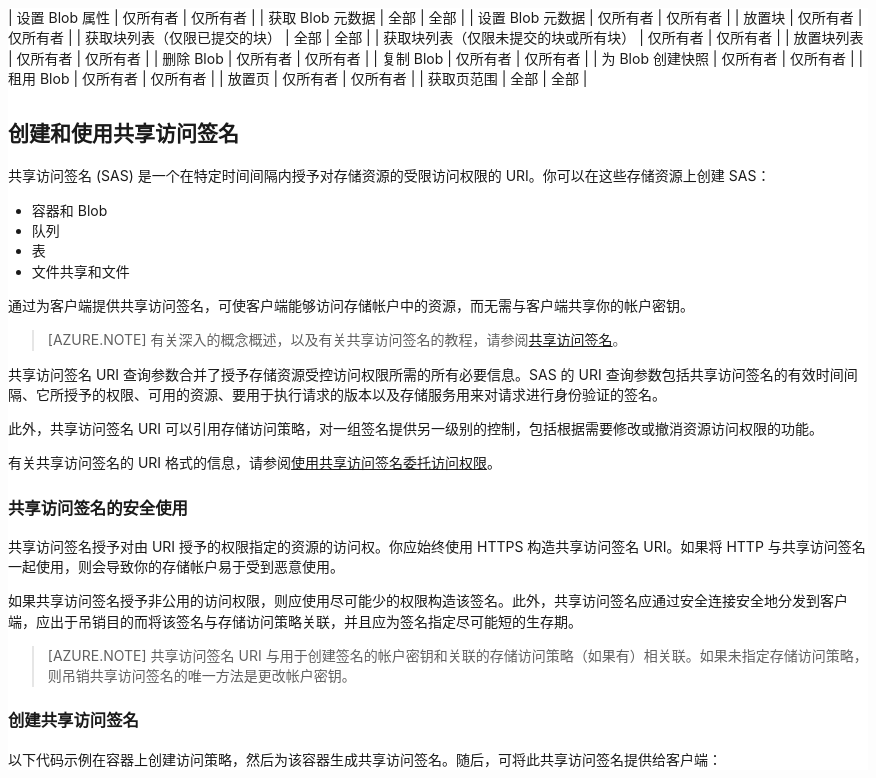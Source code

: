 | 设置 Blob 属性                                    | 仅所有者                              | 仅所有者                                        |
| 获取 Blob 元数据                                      | 全部                                     | 全部                                               |
| 设置 Blob 元数据                                      | 仅所有者                              | 仅所有者                                        |
| 放置块                                              | 仅所有者                              | 仅所有者                                        |
| 获取块列表（仅限已提交的块）                 | 全部                                     | 全部                                               |
| 获取块列表（仅限未提交的块或所有块） | 仅所有者                              | 仅所有者                                        |
| 放置块列表                                         | 仅所有者                              | 仅所有者                                        |
| 删除 Blob                                            | 仅所有者                              | 仅所有者                                        |
| 复制 Blob                                              | 仅所有者                              | 仅所有者                                        |
| 为 Blob 创建快照                                         | 仅所有者                              | 仅所有者                                        |
| 租用 Blob                                             | 仅所有者                              | 仅所有者                                        |
| 放置页                                               | 仅所有者                              | 仅所有者                                        |
| 获取页范围                                        | 全部                                     | 全部                                                  |

## 创建和使用共享访问签名
共享访问签名 (SAS) 是一个在特定时间间隔内授予对存储资源的受限访问权限的 URI。你可以在这些存储资源上创建 SAS：

- 容器和 Blob
- 队列
- 表
- 文件共享和文件 

通过为客户端提供共享访问签名，可使客户端能够访问存储帐户中的资源，而无需与客户端共享你的帐户密钥。

>[AZURE.NOTE] 有关深入的概念概述，以及有关共享访问签名的教程，请参阅[共享访问签名](/documentation/articles/storage-dotnet-shared-access-signature-part-1)。

共享访问签名 URI 查询参数合并了授予存储资源受控访问权限所需的所有必要信息。SAS 的 URI 查询参数包括共享访问签名的有效时间间隔、它所授予的权限、可用的资源、要用于执行请求的版本以及存储服务用来对请求进行身份验证的签名。

此外，共享访问签名 URI 可以引用存储访问策略，对一组签名提供另一级别的控制，包括根据需要修改或撤消资源访问权限的功能。 

有关共享访问签名的 URI 格式的信息，请参阅[使用共享访问签名委托访问权限](https://msdn.microsoft.com/zh-CN/library/ee395415.aspx)。

### 共享访问签名的安全使用
共享访问签名授予对由 URI 授予的权限指定的资源的访问权。你应始终使用 HTTPS 构造共享访问签名 URI。如果将 HTTP 与共享访问签名一起使用，则会导致你的存储帐户易于受到恶意使用。

如果共享访问签名授予非公用的访问权限，则应使用尽可能少的权限构造该签名。此外，共享访问签名应通过安全连接安全地分发到客户端，应出于吊销目的而将该签名与存储访问策略关联，并且应为签名指定尽可能短的生存期。

>[AZURE.NOTE] 共享访问签名 URI 与用于创建签名的帐户密钥和关联的存储访问策略（如果有）相关联。如果未指定存储访问策略，则吊销共享访问签名的唯一方法是更改帐户密钥。 

### 创建共享访问签名
以下代码示例在容器上创建访问策略，然后为该容器生成共享访问签名。随后，可将此共享访问签名提供给客户端：
